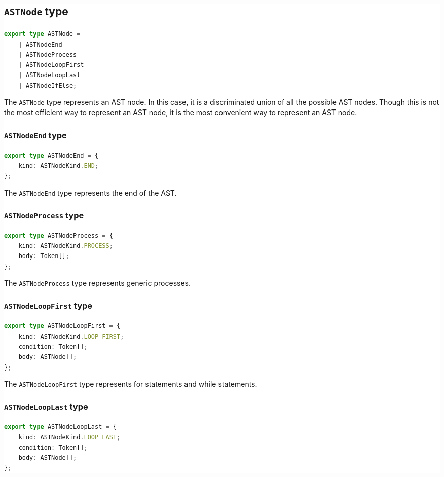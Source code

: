 ## `ASTNode` type

```ts
export type ASTNode =
	| ASTNodeEnd
	| ASTNodeProcess
	| ASTNodeLoopFirst
	| ASTNodeLoopLast
	| ASTNodeIfElse;
```

The `ASTNode` type represents an AST node.
In this case, it is a discriminated union of all the possible AST nodes.
Though this is not the most efficient way to represent an AST node, it is the most convenient way to represent an AST node.

### `ASTNodeEnd` type

```ts
export type ASTNodeEnd = {
	kind: ASTNodeKind.END;
};
```

The `ASTNodeEnd` type represents the end of the AST.

### `ASTNodeProcess` type

```ts
export type ASTNodeProcess = {
	kind: ASTNodeKind.PROCESS;
	body: Token[];
};
```

The `ASTNodeProcess` type represents generic processes.

### `ASTNodeLoopFirst` type

```ts
export type ASTNodeLoopFirst = {
	kind: ASTNodeKind.LOOP_FIRST;
	condition: Token[];
	body: ASTNode[];
};
```

The `ASTNodeLoopFirst` type represents for statements and while statements.

### `ASTNodeLoopLast` type

```ts
export type ASTNodeLoopLast = {
	kind: ASTNodeKind.LOOP_LAST;
	condition: Token[];
	body: ASTNode[];
};
```

